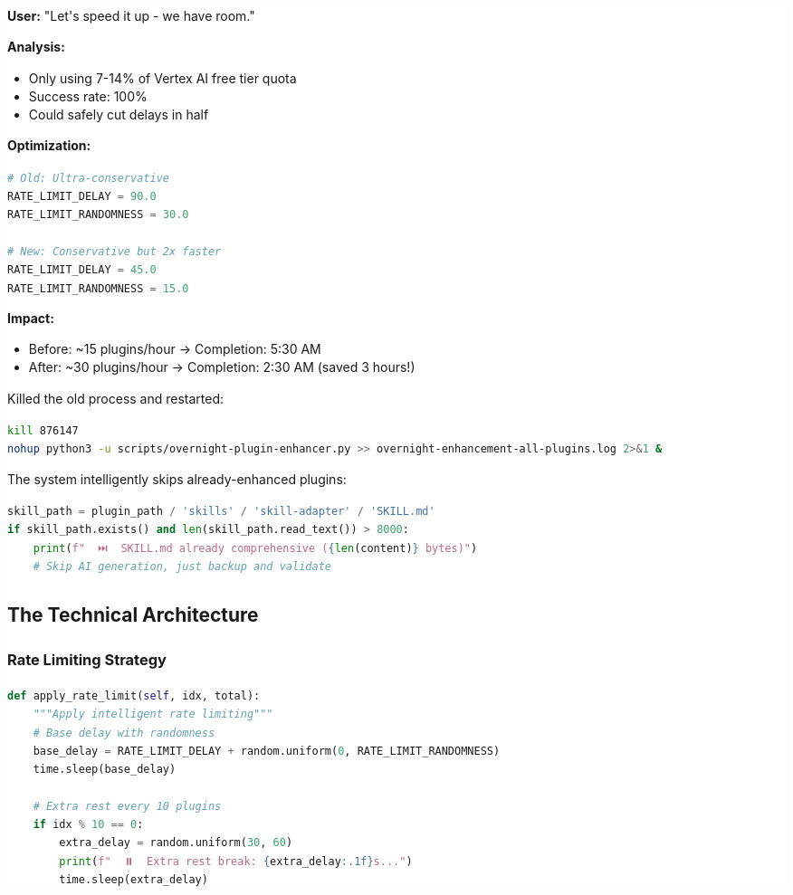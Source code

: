 **User:** "Let's speed it up - we have room."

**Analysis:**
- Only using 7-14% of Vertex AI free tier quota
- Success rate: 100%
- Could safely cut delays in half

**Optimization:**
```python
# Old: Ultra-conservative
RATE_LIMIT_DELAY = 90.0
RATE_LIMIT_RANDOMNESS = 30.0

# New: Conservative but 2x faster
RATE_LIMIT_DELAY = 45.0
RATE_LIMIT_RANDOMNESS = 15.0
```

**Impact:**
- Before: ~15 plugins/hour → Completion: 5:30 AM
- After: ~30 plugins/hour → Completion: 2:30 AM (saved 3 hours!)

Killed the old process and restarted:

```bash
kill 876147
nohup python3 -u scripts/overnight-plugin-enhancer.py >> overnight-enhancement-all-plugins.log 2>&1 &
```

The system intelligently skips already-enhanced plugins:

```python
skill_path = plugin_path / 'skills' / 'skill-adapter' / 'SKILL.md'
if skill_path.exists() and len(skill_path.read_text()) > 8000:
    print(f"  ⏭️  SKILL.md already comprehensive ({len(content)} bytes)")
    # Skip AI generation, just backup and validate
```

## The Technical Architecture

### Rate Limiting Strategy

```python
def apply_rate_limit(self, idx, total):
    """Apply intelligent rate limiting"""
    # Base delay with randomness
    base_delay = RATE_LIMIT_DELAY + random.uniform(0, RATE_LIMIT_RANDOMNESS)
    time.sleep(base_delay)

    # Extra rest every 10 plugins
    if idx % 10 == 0:
        extra_delay = random.uniform(30, 60)
        print(f"  ⏸️  Extra rest break: {extra_delay:.1f}s...")
        time.sleep(extra_delay)
```
